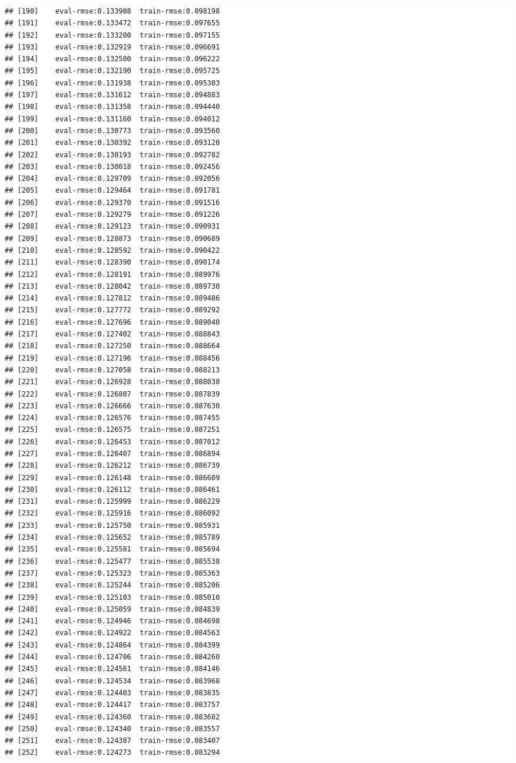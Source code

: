 ```
## [190]	eval-rmse:0.133908	train-rmse:0.098198 
## [191]	eval-rmse:0.133472	train-rmse:0.097655 
## [192]	eval-rmse:0.133200	train-rmse:0.097155 
## [193]	eval-rmse:0.132919	train-rmse:0.096691 
## [194]	eval-rmse:0.132500	train-rmse:0.096222 
## [195]	eval-rmse:0.132190	train-rmse:0.095725 
## [196]	eval-rmse:0.131938	train-rmse:0.095303 
## [197]	eval-rmse:0.131612	train-rmse:0.094883 
## [198]	eval-rmse:0.131358	train-rmse:0.094440 
## [199]	eval-rmse:0.131160	train-rmse:0.094012 
## [200]	eval-rmse:0.130773	train-rmse:0.093560 
## [201]	eval-rmse:0.130392	train-rmse:0.093120 
## [202]	eval-rmse:0.130193	train-rmse:0.092782 
## [203]	eval-rmse:0.130018	train-rmse:0.092456 
## [204]	eval-rmse:0.129709	train-rmse:0.092056 
## [205]	eval-rmse:0.129464	train-rmse:0.091781 
## [206]	eval-rmse:0.129370	train-rmse:0.091516 
## [207]	eval-rmse:0.129279	train-rmse:0.091226 
## [208]	eval-rmse:0.129123	train-rmse:0.090931 
## [209]	eval-rmse:0.128873	train-rmse:0.090689 
## [210]	eval-rmse:0.128592	train-rmse:0.090422 
## [211]	eval-rmse:0.128390	train-rmse:0.090174 
## [212]	eval-rmse:0.128191	train-rmse:0.089976 
## [213]	eval-rmse:0.128042	train-rmse:0.089730 
## [214]	eval-rmse:0.127812	train-rmse:0.089486 
## [215]	eval-rmse:0.127772	train-rmse:0.089292 
## [216]	eval-rmse:0.127696	train-rmse:0.089040 
## [217]	eval-rmse:0.127402	train-rmse:0.088843 
## [218]	eval-rmse:0.127250	train-rmse:0.088664 
## [219]	eval-rmse:0.127196	train-rmse:0.088456 
## [220]	eval-rmse:0.127058	train-rmse:0.088213 
## [221]	eval-rmse:0.126928	train-rmse:0.088038 
## [222]	eval-rmse:0.126807	train-rmse:0.087839 
## [223]	eval-rmse:0.126666	train-rmse:0.087630 
## [224]	eval-rmse:0.126576	train-rmse:0.087455 
## [225]	eval-rmse:0.126575	train-rmse:0.087251 
## [226]	eval-rmse:0.126453	train-rmse:0.087012 
## [227]	eval-rmse:0.126407	train-rmse:0.086894 
## [228]	eval-rmse:0.126212	train-rmse:0.086739 
## [229]	eval-rmse:0.126148	train-rmse:0.086609 
## [230]	eval-rmse:0.126112	train-rmse:0.086461 
## [231]	eval-rmse:0.125999	train-rmse:0.086229 
## [232]	eval-rmse:0.125916	train-rmse:0.086092 
## [233]	eval-rmse:0.125750	train-rmse:0.085931 
## [234]	eval-rmse:0.125652	train-rmse:0.085789 
## [235]	eval-rmse:0.125581	train-rmse:0.085694 
## [236]	eval-rmse:0.125477	train-rmse:0.085538 
## [237]	eval-rmse:0.125323	train-rmse:0.085363 
## [238]	eval-rmse:0.125244	train-rmse:0.085206 
## [239]	eval-rmse:0.125103	train-rmse:0.085010 
## [240]	eval-rmse:0.125059	train-rmse:0.084839 
## [241]	eval-rmse:0.124946	train-rmse:0.084698 
## [242]	eval-rmse:0.124922	train-rmse:0.084563 
## [243]	eval-rmse:0.124864	train-rmse:0.084399 
## [244]	eval-rmse:0.124706	train-rmse:0.084260 
## [245]	eval-rmse:0.124561	train-rmse:0.084146 
## [246]	eval-rmse:0.124534	train-rmse:0.083968 
## [247]	eval-rmse:0.124403	train-rmse:0.083835 
## [248]	eval-rmse:0.124417	train-rmse:0.083757 
## [249]	eval-rmse:0.124360	train-rmse:0.083682 
## [250]	eval-rmse:0.124340	train-rmse:0.083557 
## [251]	eval-rmse:0.124387	train-rmse:0.083407 
## [252]	eval-rmse:0.124273	train-rmse:0.083294 
```